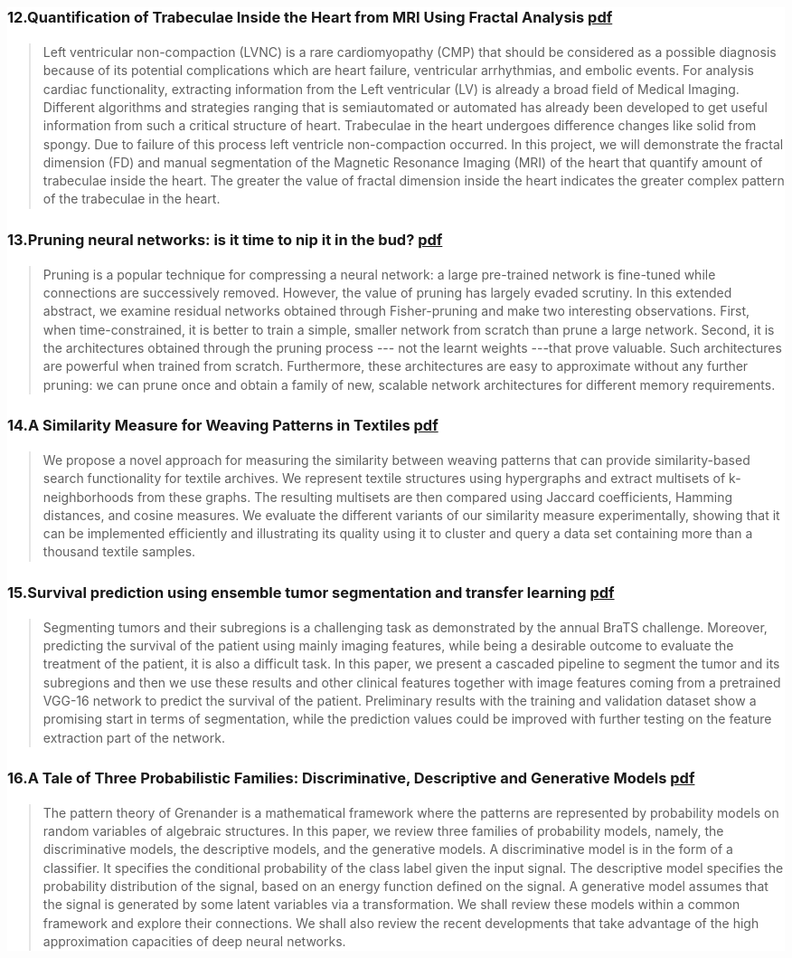 ### 12.Quantification of Trabeculae Inside the Heart from MRI Using Fractal  Analysis  [ pdf ](https://arxiv.org/pdf/1810.04637.pdf)
> Left ventricular non-compaction (LVNC) is a rare cardiomyopathy (CMP) that should be considered as a possible diagnosis because of its potential complications which are heart failure, ventricular arrhythmias, and embolic events. For analysis cardiac functionality, extracting information from the Left ventricular (LV) is already a broad field of Medical Imaging. Different algorithms and strategies ranging that is semiautomated or automated has already been developed to get useful information from such a critical structure of heart. Trabeculae in the heart undergoes difference changes like solid from spongy. Due to failure of this process left ventricle non-compaction occurred. In this project, we will demonstrate the fractal dimension (FD) and manual segmentation of the Magnetic Resonance Imaging (MRI) of the heart that quantify amount of trabeculae inside the heart. The greater the value of fractal dimension inside the heart indicates the greater complex pattern of the trabeculae in the heart. 
### 13.Pruning neural networks: is it time to nip it in the bud?  [ pdf ](https://arxiv.org/pdf/1810.04622.pdf)
> Pruning is a popular technique for compressing a neural network: a large pre-trained network is fine-tuned while connections are successively removed. However, the value of pruning has largely evaded scrutiny. In this extended abstract, we examine residual networks obtained through Fisher-pruning and make two interesting observations. First, when time-constrained, it is better to train a simple, smaller network from scratch than prune a large network. Second, it is the architectures obtained through the pruning process --- not the learnt weights ---that prove valuable. Such architectures are powerful when trained from scratch. Furthermore, these architectures are easy to approximate without any further pruning: we can prune once and obtain a family of new, scalable network architectures for different memory requirements. 
### 14.A Similarity Measure for Weaving Patterns in Textiles  [ pdf ](https://arxiv.org/pdf/1810.04604.pdf)
> We propose a novel approach for measuring the similarity between weaving patterns that can provide similarity-based search functionality for textile archives. We represent textile structures using hypergraphs and extract multisets of k-neighborhoods from these graphs. The resulting multisets are then compared using Jaccard coefficients, Hamming distances, and cosine measures. We evaluate the different variants of our similarity measure experimentally, showing that it can be implemented efficiently and illustrating its quality using it to cluster and query a data set containing more than a thousand textile samples. 
### 15.Survival prediction using ensemble tumor segmentation and transfer  learning  [ pdf ](https://arxiv.org/pdf/1810.04274.pdf)
> Segmenting tumors and their subregions is a challenging task as demonstrated by the annual BraTS challenge. Moreover, predicting the survival of the patient using mainly imaging features, while being a desirable outcome to evaluate the treatment of the patient, it is also a difficult task. In this paper, we present a cascaded pipeline to segment the tumor and its subregions and then we use these results and other clinical features together with image features coming from a pretrained VGG-16 network to predict the survival of the patient. Preliminary results with the training and validation dataset show a promising start in terms of segmentation, while the prediction values could be improved with further testing on the feature extraction part of the network. 
### 16.A Tale of Three Probabilistic Families: Discriminative, Descriptive and  Generative Models  [ pdf ](https://arxiv.org/pdf/1810.04261.pdf)
> The pattern theory of Grenander is a mathematical framework where the patterns are represented by probability models on random variables of algebraic structures. In this paper, we review three families of probability models, namely, the discriminative models, the descriptive models, and the generative models. A discriminative model is in the form of a classifier. It specifies the conditional probability of the class label given the input signal. The descriptive model specifies the probability distribution of the signal, based on an energy function defined on the signal. A generative model assumes that the signal is generated by some latent variables via a transformation. We shall review these models within a common framework and explore their connections. We shall also review the recent developments that take advantage of the high approximation capacities of deep neural networks. 